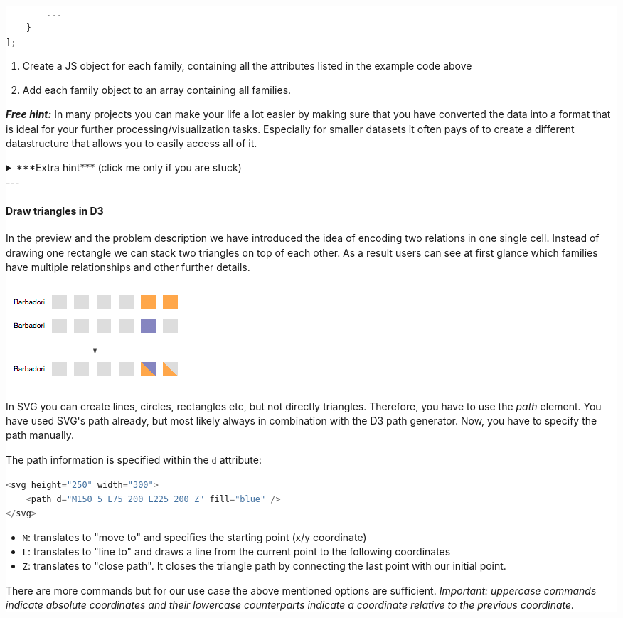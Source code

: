 ```javascript
		...
	}
];
```

1) Create a JS object for each family, containing all the attributes listed in the example code above

2) Add each family object to an array containing all families.

***Free hint:*** In many projects you can make your life a lot easier by making sure that you have converted the data into a format that is ideal for your further processing/visualization tasks. Especially for smaller datasets it often pays of to create a different datastructure that allows you to easily access all of it. 

<details><summary>***Extra hint*** (click me only if you are stuck)</summary></details>
---

#### Draw triangles in D3

In the preview and the problem description we have introduced the idea of encoding two relations in one single cell. Instead of drawing one rectangle we can stack two triangles on top of each other. As a result users can see at first glance which families have multiple relationships and other further details.

![Lab 8 - Triangles](cs171-lab8-triangles.png?raw=true "Lab 8 - Triangle Example")

In SVG you can create lines, circles, rectangles etc, but not directly triangles. Therefore, you have to use the *path* element. You have used SVG's path already, but most likely always in combination with the D3 path generator. Now, you have to specify the path manually.

The path information is specified within the ```d``` attribute:

```javascript
<svg height="250" width="300">
    <path d="M150 5 L75 200 L225 200 Z" fill="blue" />
</svg>
```

- ```M```: translates to "move to" and specifies the starting point (x/y coordinate)
- ```L```: translates to "line to" and draws a line from the current point to the following coordinates
- ```Z```: translates to "close path". It closes the triangle path by connecting the last point with our initial point.

There are more commands but for our use case the above mentioned options are sufficient. *Important: uppercase commands indicate absolute coordinates and their lowercase counterparts indicate a coordinate relative to the previous coordinate.*
